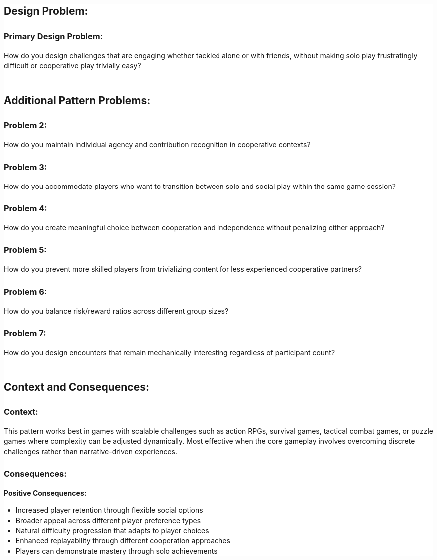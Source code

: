 
## **Design Problem:**

### **Primary Design Problem:**
How do you design challenges that are engaging whether tackled alone or with friends, without making solo play frustratingly difficult or cooperative play trivially easy?

---

## **Additional Pattern Problems:**

### **Problem 2:**
How do you maintain individual agency and contribution recognition in cooperative contexts?

### **Problem 3:**
How do you accommodate players who want to transition between solo and social play within the same game session?

### **Problem 4:**
How do you create meaningful choice between cooperation and independence without penalizing either approach?

### **Problem 5:**
How do you prevent more skilled players from trivializing content for less experienced cooperative partners?

### **Problem 6:**
How do you balance risk/reward ratios across different group sizes?

### **Problem 7:**
How do you design encounters that remain mechanically interesting regardless of participant count?

---

## **Context and Consequences:**

### **Context:**
This pattern works best in games with scalable challenges such as action RPGs, survival games, tactical combat games, or puzzle games where complexity can be adjusted dynamically. Most effective when the core gameplay involves overcoming discrete challenges rather than narrative-driven experiences.

### **Consequences:**

**Positive Consequences:**
- Increased player retention through flexible social options
- Broader appeal across different player preference types  
- Natural difficulty progression that adapts to player choices
- Enhanced replayability through different cooperation approaches
- Players can demonstrate mastery through solo achievements
